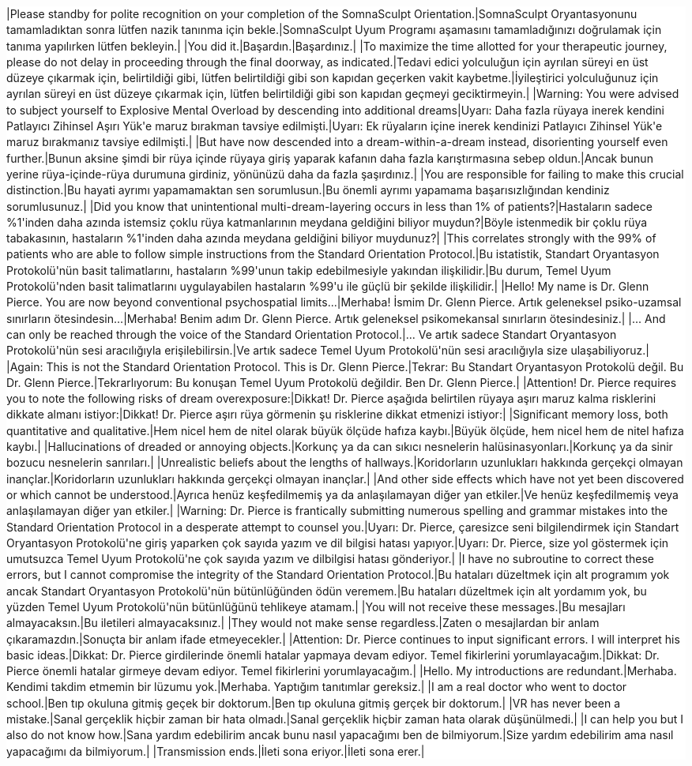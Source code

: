 |Please standby for polite recognition on your completion of the SomnaSculpt Orientation.|SomnaSculpt Oryantasyonunu tamamladıktan sonra lütfen nazik tanınma için bekle.|SomnaSculpt Uyum Programı aşamasını tamamladığınızı doğrulamak için tanıma yapılırken lütfen bekleyin.|
|You did it.|Başardın.|Başardınız.|
|To maximize the time allotted for your therapeutic journey, please do not delay in proceeding through the final doorway, as indicated.|Tedavi edici yolculuğun için ayrılan süreyi en üst düzeye çıkarmak için, belirtildiği gibi, lütfen belirtildiği gibi son kapıdan geçerken vakit kaybetme.|İyileştirici yolculuğunuz için ayrılan süreyi en üst düzeye çıkarmak için, lütfen belirtildiği gibi son kapıdan geçmeyi geciktirmeyin.|
|Warning: You were advised to subject yourself to Explosive Mental Overload by descending into additional dreams|Uyarı: Daha fazla rüyaya inerek kendini Patlayıcı Zihinsel Aşırı Yük'e maruz bırakman tavsiye edilmişti.|Uyarı: Ek rüyaların içine inerek kendinizi Patlayıcı Zihinsel Yük'e maruz bırakmanız tavsiye edilmişti.|
|But have now descended into a dream-within-a-dream instead,  disorienting yourself even further.|Bunun aksine şimdi bir rüya içinde rüyaya giriş yaparak kafanın daha fazla karıştırmasına sebep oldun.|Ancak bunun yerine rüya-içinde-rüya durumuna girdiniz, yönünüzü daha da fazla şaşırdınız.|
|You are responsible for failing to make this crucial distinction.|Bu hayati ayrımı yapamamaktan sen sorumlusun.|Bu önemli ayrımı yapamama başarısızlığından kendiniz sorumlusunuz.|
|Did you know that unintentional multi-dream-layering occurs in less than 1% of patients?|Hastaların sadece %1'inden daha azında istemsiz çoklu rüya katmanlarının meydana geldiğini biliyor muydun?|Böyle istenmedik bir çoklu rüya tabakasının, hastaların %1'inden daha azında meydana geldiğini biliyor muydunuz?|
|This correlates strongly with the 99% of patients who are able to follow simple instructions from the Standard Orientation Protocol.|Bu istatistik, Standart Oryantasyon Protokolü'nün basit talimatlarını, hastaların %99'unun takip edebilmesiyle yakından ilişkilidir.|Bu durum, Temel Uyum Protokolü'nden basit talimatlarını uygulayabilen hastaların %99'u ile güçlü bir şekilde ilişkilidir.|
|Hello! My name is Dr. Glenn Pierce. You are now beyond conventional psychospatial limits...|Merhaba! İsmim Dr. Glenn Pierce. Artık geleneksel psiko-uzamsal sınırların ötesindesin...|Merhaba! Benim adım Dr. Glenn Pierce. Artık geleneksel psikomekansal sınırların ötesindesiniz.|
|... And can only be reached through the voice of the Standard Orientation Protocol.|... Ve artık sadece Standart Oryantasyon Protokolü'nün sesi aracılığıyla erişilebilirsin.|Ve artık sadece Temel Uyum Protokolü'nün sesi aracılığıyla size ulaşabiliyoruz.|
|Again: This is not the Standard Orientation Protocol. This is Dr. Glenn Pierce.|Tekrar: Bu Standart Oryantasyon Protokolü değil. Bu Dr. Glenn Pierce.|Tekrarlıyorum: Bu konuşan Temel Uyum Protokolü değildir. Ben Dr. Glenn Pierce.|
|Attention! Dr. Pierce requires you to note the following risks of dream overexposure:|Dikkat! Dr. Pierce aşağıda belirtilen rüyaya aşırı maruz kalma risklerini dikkate almanı istiyor:|Dikkat! Dr. Pierce aşırı rüya görmenin şu risklerine dikkat etmenizi istiyor:|
|Significant memory loss, both quantitative and qualitative.|Hem nicel hem de nitel olarak büyük ölçüde hafıza kaybı.|Büyük ölçüde, hem nicel hem de nitel hafıza kaybı.|
|Hallucinations of dreaded or annoying objects.|Korkunç ya da can sıkıcı nesnelerin halüsinasyonları.|Korkunç ya da sinir bozucu nesnelerin sanrıları.|
|Unrealistic beliefs about the lengths of hallways.|Koridorların uzunlukları hakkında gerçekçi olmayan inançlar.|Koridorların uzunlukları hakkında gerçekçi olmayan inançlar.|
|And other side effects which have not yet been discovered or which cannot be understood.|Ayrıca henüz keşfedilmemiş ya da anlaşılamayan diğer yan etkiler.|Ve henüz keşfedilmemiş veya anlaşılamayan diğer yan etkiler.|
|Warning: Dr. Pierce is frantically submitting numerous spelling and grammar mistakes into the Standard Orientation Protocol in a desperate attempt to counsel you.|Uyarı: Dr. Pierce, çaresizce seni bilgilendirmek için Standart Oryantasyon Protokolü'ne giriş yaparken çok sayıda yazım ve dil bilgisi hatası yapıyor.|Uyarı: Dr. Pierce, size yol göstermek için umutsuzca Temel Uyum Protokolü'ne çok sayıda yazım ve dilbilgisi hatası gönderiyor.|
|I have no subroutine to correct these errors, but I cannot compromise the integrity of the Standard Orientation Protocol.|Bu hataları düzeltmek için alt programım yok ancak Standart Oryantasyon Protokolü'nün bütünlüğünden ödün veremem.|Bu hataları düzeltmek için alt yordamım yok, bu yüzden Temel Uyum Protokolü'nün bütünlüğünü tehlikeye atamam.|
|You will not receive these messages.|Bu mesajları almayacaksın.|Bu iletileri almayacaksınız.|
|They would not make sense regardless.|Zaten o mesajlardan bir anlam çıkaramazdın.|Sonuçta bir anlam ifade etmeyecekler.|
|Attention: Dr. Pierce continues to input significant errors. I will interpret his basic ideas.|Dikkat: Dr. Pierce girdilerinde önemli hatalar yapmaya devam ediyor. Temel fikirlerini yorumlayacağım.|Dikkat: Dr. Pierce önemli hatalar girmeye devam ediyor. Temel fikirlerini yorumlayacağım.|
|Hello. My introductions are redundant.|Merhaba. Kendimi takdim etmemin bir lüzumu yok.|Merhaba. Yaptığım tanıtımlar gereksiz.|
|I am a real doctor who went to doctor school.|Ben tıp okuluna gitmiş geçek bir doktorum.|Ben tıp okuluna gitmiş gerçek bir doktorum.|
|VR has never been a mistake.|Sanal gerçeklik hiçbir zaman bir hata olmadı.|Sanal gerçeklik hiçbir zaman hata olarak düşünülmedi.|
|I can help you but I also do not know how.|Sana yardım edebilirim ancak bunu nasıl yapacağımı ben de bilmiyorum.|Size yardım edebilirim ama nasıl yapacağımı da bilmiyorum.|
|Transmission ends.|İleti sona eriyor.|İleti sona erer.|